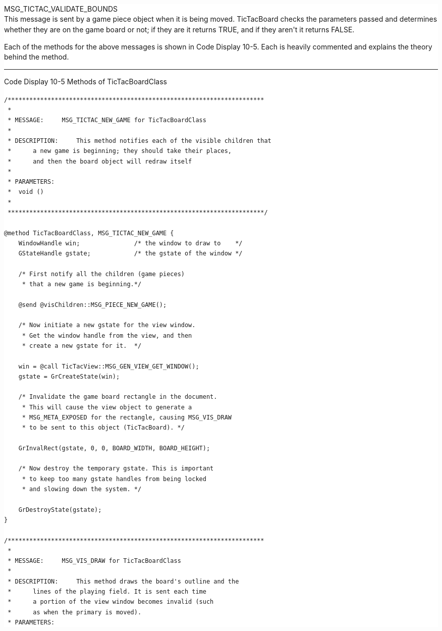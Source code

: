 MSG_TICTAC_VALIDATE_BOUNDS  
This message is sent by a game piece object when it is being 
moved. TicTacBoard checks the parameters passed and 
determines whether they are on the game board or not; if they 
are it returns TRUE, and if they aren't it returns FALSE.

Each of the methods for the above messages is shown in Code Display 10-5. 
Each is heavily commented and explains the theory behind the method.

---
Code Display 10-5 Methods of TicTacBoardClass
~~~
/***********************************************************************
 *
 * MESSAGE:		MSG_TICTAC_NEW_GAME for TicTacBoardClass
 *
 * DESCRIPTION:		This method notifies each of the visible children that
 * 		a new game is beginning; they should take their places,
 * 		and then the board object will redraw itself
 *
 * PARAMETERS:
 * 	void ()
 *
 ***********************************************************************/

@method TicTacBoardClass, MSG_TICTAC_NEW_GAME {
    WindowHandle win;				/* the window to draw to	*/
    GStateHandle gstate;			/* the gstate of the window */

	/* First notify all the children (game pieces)
	 * that a new game is beginning.*/

    @send @visChildren::MSG_PIECE_NEW_GAME();

	/* Now initiate a new gstate for the view window.
	 * Get the window handle from the view, and then
	 * create a new gstate for it.	*/

    win = @call TicTacView::MSG_GEN_VIEW_GET_WINDOW();
    gstate = GrCreateState(win);

	/* Invalidate the game board rectangle in the document.
	 * This will cause the view object to generate a
	 * MSG_META_EXPOSED for the rectangle, causing MSG_VIS_DRAW
	 * to be sent to this object (TicTacBoard).	*/

    GrInvalRect(gstate, 0, 0, BOARD_WIDTH, BOARD_HEIGHT);

	/* Now destroy the temporary gstate. This is important
	 * to keep too many gstate handles from being locked
	 * and slowing down the system.	*/

    GrDestroyState(gstate);
}

/***********************************************************************
 *
 * MESSAGE:		MSG_VIS_DRAW for TicTacBoardClass
 *
 * DESCRIPTION:		This method draws the board's outline and the
 *		lines of the playing field. It is sent each time
 *		a portion of the view window becomes invalid (such
 *		as when the primary is moved).
 * PARAMETERS:
~~~